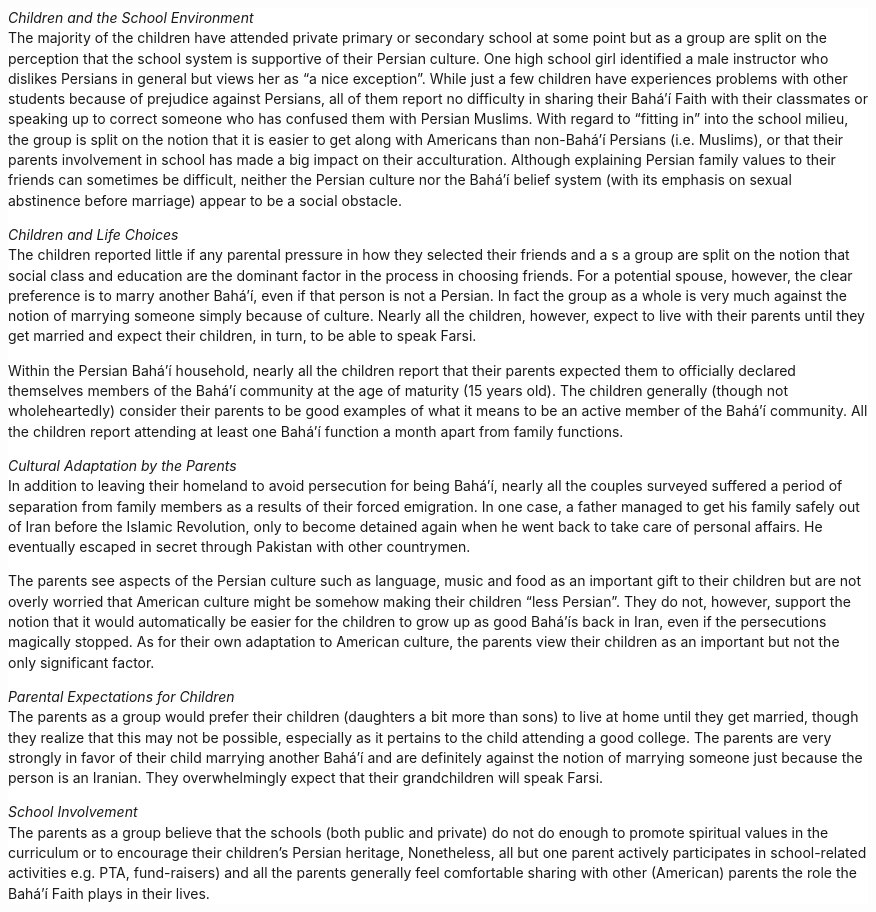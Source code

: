 _Children and the School Environment_  
The majority of the children have attended private primary or secondary school at some point but as a group are split on the perception that the school system is supportive of their Persian culture. One high school girl identified a male instructor who dislikes Persians in general but views her as “a nice exception”. While just a few children have experiences problems with other students because of prejudice against Persians, all of them report no difficulty in sharing their Bahá’í Faith with their classmates or speaking up to correct someone who has confused them with Persian Muslims. With regard to “fitting in” into the school milieu, the group is split on the notion that it is easier to get along with Americans than non-Bahá’í Persians (i.e. Muslims), or that their parents involvement in school has made a big impact on their acculturation. Although explaining Persian family values to their friends can sometimes be difficult, neither the Persian culture nor the Bahá’í belief system (with its emphasis on sexual abstinence before marriage) appear to be a social obstacle.

_Children and Life Choices_  
The children reported little if any parental pressure in how they selected their friends and a s a group are split on the notion that social class and education are the dominant factor in the process in choosing friends. For a potential spouse, however, the clear preference is to marry another Bahá’í, even if that person is not a Persian. In fact the group as a whole is very much against the notion of marrying someone simply because of culture. Nearly all the children, however, expect to live with their parents until they get married and expect their children, in turn, to be able to speak Farsi.

Within the Persian Bahá’í household, nearly all the children report that their parents expected them to officially declared themselves members of the Bahá’í community at the age of maturity (15 years old). The children generally (though not wholeheartedly) consider their parents to be good examples of what it means to be an active member of the Bahá’í community. All the children report attending at least one Bahá’í function a month apart from family functions.

_Cultural Adaptation by the Parents_  
In addition to leaving their homeland to avoid persecution for being Bahá’í, nearly all the couples surveyed suffered a period of separation from family members as a results of their forced emigration. In one case, a father managed to get his family safely out of Iran before the Islamic Revolution, only to become detained again when he went back to take care of personal affairs. He eventually escaped in secret through Pakistan with other countrymen.

The parents see aspects of the Persian culture such as language, music and food as an important gift to their children but are not overly worried that American culture might be somehow making their children “less Persian”. They do not, however, support the notion that it would automatically be easier for the children to grow up as good Bahá’ís back in Iran, even if the persecutions magically stopped. As for their own adaptation to American culture, the parents view their children as an important but not the only significant factor.

_Parental Expectations for Children_  
The parents as a group would prefer their children (daughters a bit more than sons) to live at home until they get married, though they realize that this may not be possible, especially as it pertains to the child attending a good college. The parents are very strongly in favor of their child marrying another Bahá’í and are definitely against the notion of marrying someone just because the person is an Iranian. They overwhelmingly expect that their grandchildren will speak Farsi.

_School Involvement_  
The parents as a group believe that the schools (both public and private) do not do enough to promote spiritual values in the curriculum or to encourage their children’s Persian heritage, Nonetheless, all but one parent actively participates in school-related activities e.g. PTA, fund-raisers) and all the parents generally feel comfortable sharing with other (American) parents the role the Bahá’í Faith plays in their lives.
